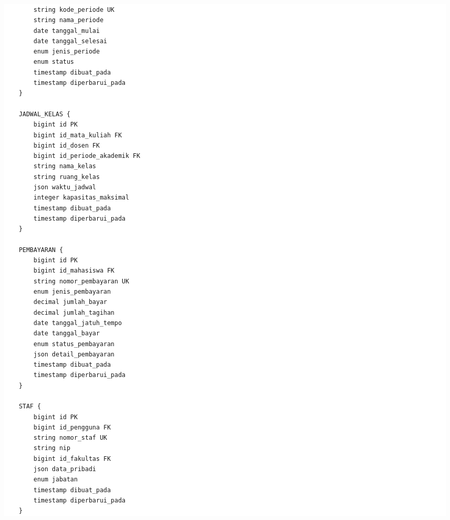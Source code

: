 ```mermaid
        string kode_periode UK
        string nama_periode
        date tanggal_mulai
        date tanggal_selesai
        enum jenis_periode
        enum status
        timestamp dibuat_pada
        timestamp diperbarui_pada
    }
    
    JADWAL_KELAS {
        bigint id PK
        bigint id_mata_kuliah FK
        bigint id_dosen FK
        bigint id_periode_akademik FK
        string nama_kelas
        string ruang_kelas
        json waktu_jadwal
        integer kapasitas_maksimal
        timestamp dibuat_pada
        timestamp diperbarui_pada
    }
    
    PEMBAYARAN {
        bigint id PK
        bigint id_mahasiswa FK
        string nomor_pembayaran UK
        enum jenis_pembayaran
        decimal jumlah_bayar
        decimal jumlah_tagihan
        date tanggal_jatuh_tempo
        date tanggal_bayar
        enum status_pembayaran
        json detail_pembayaran
        timestamp dibuat_pada
        timestamp diperbarui_pada
    }
    
    STAF {
        bigint id PK
        bigint id_pengguna FK
        string nomor_staf UK
        string nip
        bigint id_fakultas FK
        json data_pribadi
        enum jabatan
        timestamp dibuat_pada
        timestamp diperbarui_pada
    }
```
